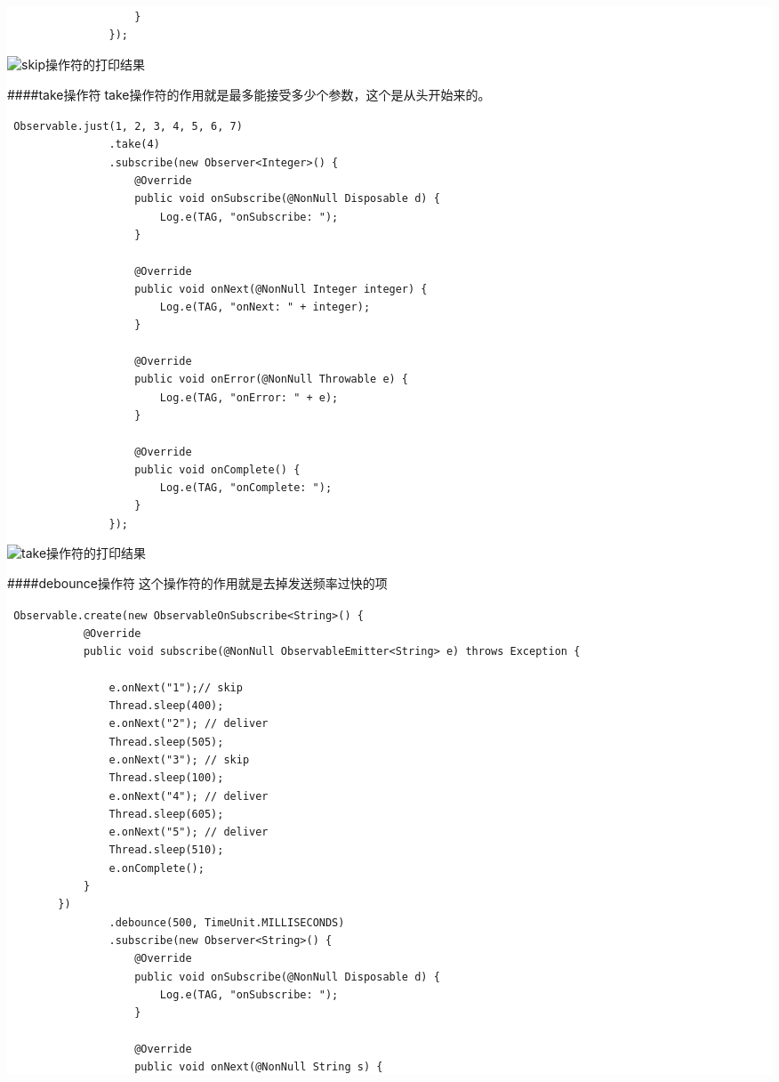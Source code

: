 ```
                    }
                });
```
![skip操作符的打印结果](http://upload-images.jianshu.io/upload_images/2546238-14377427ac8557be.png?imageMogr2/auto-orient/strip%7CimageView2/2/w/1240)

####take操作符
take操作符的作用就是最多能接受多少个参数，这个是从头开始来的。
```
 Observable.just(1, 2, 3, 4, 5, 6, 7)
                .take(4)
                .subscribe(new Observer<Integer>() {
                    @Override
                    public void onSubscribe(@NonNull Disposable d) {
                        Log.e(TAG, "onSubscribe: ");
                    }

                    @Override
                    public void onNext(@NonNull Integer integer) {
                        Log.e(TAG, "onNext: " + integer);
                    }

                    @Override
                    public void onError(@NonNull Throwable e) {
                        Log.e(TAG, "onError: " + e);
                    }

                    @Override
                    public void onComplete() {
                        Log.e(TAG, "onComplete: ");
                    }
                });
```
![take操作符的打印结果](http://upload-images.jianshu.io/upload_images/2546238-9ab4c13fa2422c0d.png?imageMogr2/auto-orient/strip%7CimageView2/2/w/1240)

####debounce操作符
这个操作符的作用就是去掉发送频率过快的项
```
 Observable.create(new ObservableOnSubscribe<String>() {
            @Override
            public void subscribe(@NonNull ObservableEmitter<String> e) throws Exception {

                e.onNext("1");// skip
                Thread.sleep(400);
                e.onNext("2"); // deliver
                Thread.sleep(505);
                e.onNext("3"); // skip
                Thread.sleep(100);
                e.onNext("4"); // deliver
                Thread.sleep(605);
                e.onNext("5"); // deliver
                Thread.sleep(510);
                e.onComplete();
            }
        })
                .debounce(500, TimeUnit.MILLISECONDS)
                .subscribe(new Observer<String>() {
                    @Override
                    public void onSubscribe(@NonNull Disposable d) {
                        Log.e(TAG, "onSubscribe: ");
                    }

                    @Override
                    public void onNext(@NonNull String s) {
```